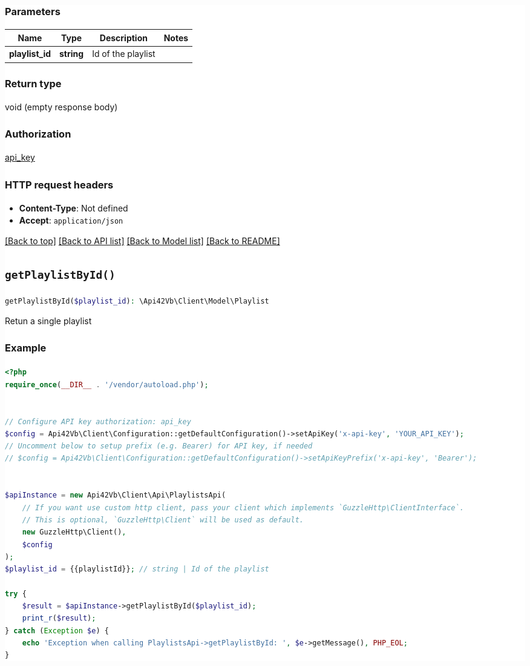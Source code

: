 ### Parameters

| Name | Type | Description  | Notes |
| ------------- | ------------- | ------------- | ------------- |
| **playlist_id** | **string**| Id of the playlist | |

### Return type

void (empty response body)

### Authorization

[api_key](../../README.md#api_key)

### HTTP request headers

- **Content-Type**: Not defined
- **Accept**: `application/json`

[[Back to top]](#) [[Back to API list]](../../README.md#endpoints)
[[Back to Model list]](../../README.md#models)
[[Back to README]](../../README.md)

## `getPlaylistById()`

```php
getPlaylistById($playlist_id): \Api42Vb\Client\Model\Playlist
```

Retun a single playlist

### Example

```php
<?php
require_once(__DIR__ . '/vendor/autoload.php');


// Configure API key authorization: api_key
$config = Api42Vb\Client\Configuration::getDefaultConfiguration()->setApiKey('x-api-key', 'YOUR_API_KEY');
// Uncomment below to setup prefix (e.g. Bearer) for API key, if needed
// $config = Api42Vb\Client\Configuration::getDefaultConfiguration()->setApiKeyPrefix('x-api-key', 'Bearer');


$apiInstance = new Api42Vb\Client\Api\PlaylistsApi(
    // If you want use custom http client, pass your client which implements `GuzzleHttp\ClientInterface`.
    // This is optional, `GuzzleHttp\Client` will be used as default.
    new GuzzleHttp\Client(),
    $config
);
$playlist_id = {{playlistId}}; // string | Id of the playlist

try {
    $result = $apiInstance->getPlaylistById($playlist_id);
    print_r($result);
} catch (Exception $e) {
    echo 'Exception when calling PlaylistsApi->getPlaylistById: ', $e->getMessage(), PHP_EOL;
}
```
